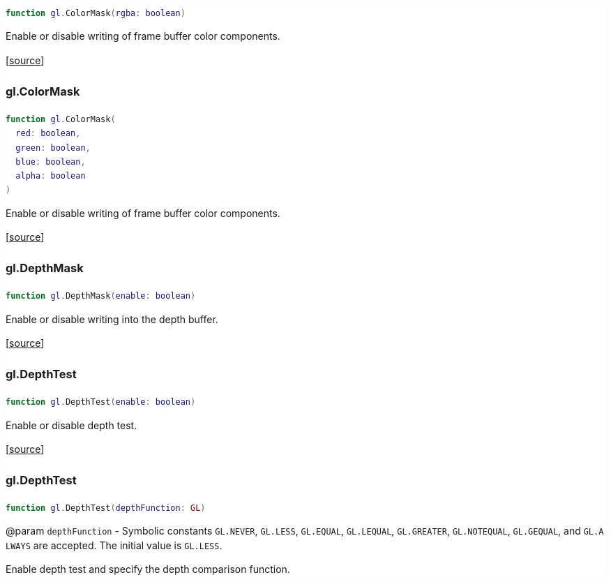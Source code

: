 ```lua
function gl.ColorMask(rgba: boolean)
```





Enable or disable writing of frame buffer color components.

[<a href="https://github.com/beyond-all-reason/spring/blob/0a561a37ee97c7883fd3f5a4bc995f9a4f6fdea0/rts/Lua/LuaOpenGL.cpp#L3198-L3202" target="_blank">source</a>]


### gl.ColorMask

```lua
function gl.ColorMask(
  red: boolean,
  green: boolean,
  blue: boolean,
  alpha: boolean
)
```





Enable or disable writing of frame buffer color components.

[<a href="https://github.com/beyond-all-reason/spring/blob/0a561a37ee97c7883fd3f5a4bc995f9a4f6fdea0/rts/Lua/LuaOpenGL.cpp#L3203-L3210" target="_blank">source</a>]


### gl.DepthMask

```lua
function gl.DepthMask(enable: boolean)
```





Enable or disable writing into the depth buffer.

[<a href="https://github.com/beyond-all-reason/spring/blob/0a561a37ee97c7883fd3f5a4bc995f9a4f6fdea0/rts/Lua/LuaOpenGL.cpp#L3234-L3238" target="_blank">source</a>]


### gl.DepthTest

```lua
function gl.DepthTest(enable: boolean)
```





Enable or disable depth test.

[<a href="https://github.com/beyond-all-reason/spring/blob/0a561a37ee97c7883fd3f5a4bc995f9a4f6fdea0/rts/Lua/LuaOpenGL.cpp#L3251-L3255" target="_blank">source</a>]


### gl.DepthTest

```lua
function gl.DepthTest(depthFunction: GL)
```
@param `depthFunction` - Symbolic constants `GL.NEVER`, `GL.LESS`, `GL.EQUAL`, `GL.LEQUAL`,
`GL.GREATER`, `GL.NOTEQUAL`, `GL.GEQUAL`, and `GL.ALWAYS` are accepted.
The initial value is `GL.LESS`.






Enable depth test and specify the depth comparison function.